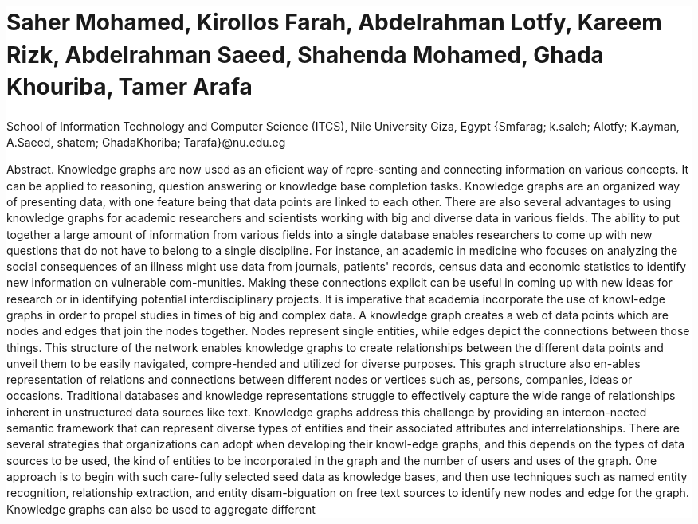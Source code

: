 
# Saher Mohamed, Kirollos Farah, Abdelrahman Lotfy, Kareem Rizk, Abdelrahman Saeed, Shahenda Mohamed, Ghada Khouriba, Tamer Arafa

School of Information Technology and Computer Science (ITCS), Nile University Giza, Egypt {Smfarag; k.saleh; Alotfy; K.ayman, A.Saeed, shatem; GhadaKhoriba; Tarafa}@nu.edu.eg

Abstract. Knowledge graphs are now used as an eficient way of repre-senting and connecting information on various concepts. It can be applied to reasoning, question answering or knowledge base completion tasks. Knowledge graphs are an organized way of presenting data, with one feature being that data points are linked to each other. There are also several advantages to using knowledge graphs for academic researchers and scientists working with big and diverse data in various fields. The ability to put together a large amount of information from various fields into a single database enables researchers to come up with new questions that do not have to belong to a single discipline. For instance, an academic in medicine who focuses on analyzing the social consequences of an illness might use data from journals, patients' records, census data and economic statistics to identify new information on vulnerable com-munities. Making these connections explicit can be useful in coming up with new ideas for research or in identifying potential interdisciplinary projects. It is imperative that academia incorporate the use of knowl-edge graphs in order to propel studies in times of big and complex data. A knowledge graph creates a web of data points which are nodes and edges that join the nodes together. Nodes represent single entities, while edges depict the connections between those things. This structure of the network enables knowledge graphs to create relationships between the different data points and unveil them to be easily navigated, compre-hended and utilized for diverse purposes. This graph structure also en-ables representation of relations and connections between different nodes or vertices such as, persons, companies, ideas or occasions. Traditional databases and knowledge representations struggle to effectively capture the wide range of relationships inherent in unstructured data sources like text. Knowledge graphs address this challenge by providing an intercon-nected semantic framework that can represent diverse types of entities and their associated attributes and interrelationships. There are several strategies that organizations can adopt when developing their knowl-edge graphs, and this depends on the types of data sources to be used, the kind of entities to be incorporated in the graph and the number of users and uses of the graph. One approach is to begin with such care-fully selected seed data as knowledge bases, and then use techniques such as named entity recognition, relationship extraction, and entity disam-biguation on free text sources to identify new nodes and edge for the graph. Knowledge graphs can also be used to aggregate different
